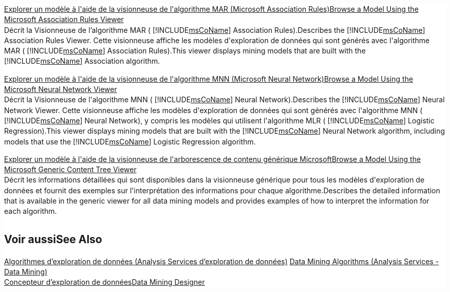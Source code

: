  [<span data-ttu-id="ec02d-146">Explorer un modèle à l'aide de la visionneuse de l'algorithme MAR (Microsoft Association Rules)</span><span class="sxs-lookup"><span data-stu-id="ec02d-146">Browse a Model Using the Microsoft Association Rules Viewer</span></span>](browse-a-model-using-the-microsoft-association-rules-viewer.md)  
 <span data-ttu-id="ec02d-147">Décrit la Visionneuse de l’algorithme MAR ( [!INCLUDE[msCoName](../../includes/msconame-md.md)] Association Rules).</span><span class="sxs-lookup"><span data-stu-id="ec02d-147">Describes the [!INCLUDE[msCoName](../../includes/msconame-md.md)] Association Rules Viewer.</span></span> <span data-ttu-id="ec02d-148">Cette visionneuse affiche les modèles d'exploration de données qui sont générés avec l'algorithme MAR ( [!INCLUDE[msCoName](../../includes/msconame-md.md)] Association Rules).</span><span class="sxs-lookup"><span data-stu-id="ec02d-148">This viewer displays mining models that are built with the [!INCLUDE[msCoName](../../includes/msconame-md.md)] Association algorithm.</span></span>  
  
 [<span data-ttu-id="ec02d-149">Explorer un modèle à l'aide de la visionneuse de l'algorithme MNN (Microsoft Neural Network)</span><span class="sxs-lookup"><span data-stu-id="ec02d-149">Browse a Model Using the Microsoft Neural Network Viewer</span></span>](browse-a-model-using-the-microsoft-neural-network-viewer.md)  
 <span data-ttu-id="ec02d-150">Décrit la Visionneuse de l'algorithme MNN ( [!INCLUDE[msCoName](../../includes/msconame-md.md)] Neural Network).</span><span class="sxs-lookup"><span data-stu-id="ec02d-150">Describes the [!INCLUDE[msCoName](../../includes/msconame-md.md)] Neural Network Viewer.</span></span> <span data-ttu-id="ec02d-151">Cette visionneuse affiche les modèles d'exploration de données qui sont générés avec l'algorithme MNN ( [!INCLUDE[msCoName](../../includes/msconame-md.md)] Neural Network), y compris les modèles qui utilisent l'algorithme MLR ( [!INCLUDE[msCoName](../../includes/msconame-md.md)] Logistic Regression).</span><span class="sxs-lookup"><span data-stu-id="ec02d-151">This viewer displays mining models that are built with the [!INCLUDE[msCoName](../../includes/msconame-md.md)] Neural Network algorithm, including models that use the [!INCLUDE[msCoName](../../includes/msconame-md.md)] Logistic Regression algorithm.</span></span>  
  
 [<span data-ttu-id="ec02d-152">Explorer un modèle à l'aide de la visionneuse de l'arborescence de contenu générique Microsoft</span><span class="sxs-lookup"><span data-stu-id="ec02d-152">Browse a Model Using the Microsoft Generic Content Tree Viewer</span></span>](browse-a-model-using-the-microsoft-generic-content-tree-viewer.md)  
 <span data-ttu-id="ec02d-153">Décrit les informations détaillées qui sont disponibles dans la visionneuse générique pour tous les modèles d'exploration de données et fournit des exemples sur l'interprétation des informations pour chaque algorithme.</span><span class="sxs-lookup"><span data-stu-id="ec02d-153">Describes the detailed information that is available in the generic viewer for all data mining models and provides examples of how to interpret the information for each algorithm.</span></span>  
  
## <a name="see-also"></a><span data-ttu-id="ec02d-154">Voir aussi</span><span class="sxs-lookup"><span data-stu-id="ec02d-154">See Also</span></span>  
 <span data-ttu-id="ec02d-155">[Algorithmes d’exploration de données &#40;Analysis Services d’exploration de données&#41;](data-mining-algorithms-analysis-services-data-mining.md) </span><span class="sxs-lookup"><span data-stu-id="ec02d-155">[Data Mining Algorithms &#40;Analysis Services - Data Mining&#41;](data-mining-algorithms-analysis-services-data-mining.md) </span></span>  
 [<span data-ttu-id="ec02d-156">Concepteur d’exploration de données</span><span class="sxs-lookup"><span data-stu-id="ec02d-156">Data Mining Designer</span></span>](data-mining-designer.md)  
  
  
